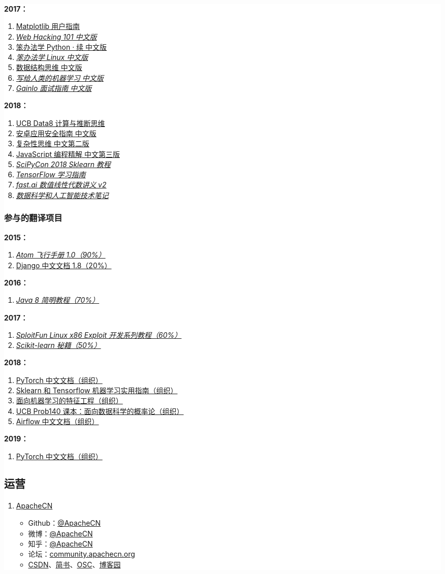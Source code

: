 **2017：**

1.  [Matplotlib 用户指南](https://github.com/wizardforcel/matplotlib-user-guide-zh)
1.  [*Web Hacking 101 中文版*](https://github.com/wizardforcel/web-hacking-101-zh)
1.  [笨办法学 Python · 续 中文版](https://git.oschina.net/wizardforcel/lmpythw-zh)
1.  [*笨办法学 Linux 中文版*](https://github.com/wizardforcel/llthw-zh)
1.  [数据结构思维 中文版](https://github.com/wizardforcel/think-dast-zh)
1.  [*写给人类的机器学习 中文版*](https://github.com/Kivy-CN/ml-for-humans-zh)
1.  [*Gainlo 面试指南 中文版*](https://github.com/wizardforcel/gainlo-interview-guide-zh)

**2018：**

1.  [UCB Data8 计算与推断思维](https://github.com/Kivy-CN/data8-textbook-zh)
1.  [安卓应用安全指南 中文版](https://github.com/wizardforcel/android-app-sec-guidebook-zh)
1.  [复杂性思维 中文第二版](https://github.com/Kivy-CN/think-comp-2e-zh)
1.  [JavaScript 编程精解 中文第三版](https://github.com/wizardforcel/eloquent-js-3e-zh)
1.  [*SciPyCon 2018 Sklearn 教程*](https://github.com/apachecn/scipycon-2018-sklearn-tut-zh)
1.  [*TensorFlow 学习指南*](https://github.com/apachecn/learning-tf-zh)
1.  [*fast.ai 数值线性代数讲义 v2*](https://github.com/apachecn/fastai-num-linalg-v2-zh)
1.  [*数据科学和人工智能技术笔记*](https://github.com/apachecn/ds-ai-tech-notes)

### 参与的翻译项目

**2015：**

1.  [*Atom 飞行手册 1.0（90%）*](https://www.gitbook.com/book/wizardforcel/atom-flight-manual-zh-cn/details)
1.  [Django 中文文档 1.8（20%）](http://python.usyiyi.cn/django/index.html)

**2016：**

1.  [*Java 8 简明教程（70%）*](https://github.com/wizardforcel/modern-java-zh)

**2017：**

1.  [*SploitFun Linux x86 Exploit 开发系列教程（60%）*](https://github.com/wizardforcel/sploitfun-linux-x86-exp-tut-zh)
1.  [*Scikit-learn 秘籍（50%）*](http://git.oschina.net/wizardforcel/sklearn-cb)

**2018：**

1.  [PyTorch 中文文档（组织）](https://github.com/apachecn/pytorch-doc-zh)
1.  [Sklearn 和 Tensorflow 机器学习实用指南（组织）](https://github.com/apachecn/hands_on_Ml_with_Sklearn_and_TF)
1.  [面向机器学习的特征工程（组织）](https://github.com/apachecn/feature-engineering-for-ml-zh)
1.  [UCB Prob140 课本：面向数据科学的概率论（组织）](https://github.com/apachecn/prob140-textbook-zh)
1.  [Airflow 中文文档（组织）](https://github.com/apachecn/airflow-doc-zh)

**2019：**

1.  [PyTorch 中文文档（组织）](https://github.com/apachecn/pytorch-doc-zh)

## 运营

1.  [ApacheCN](https://www.apachecn.org/)

    +   Github：[@ApacheCN](https://github.com/apachecn)
    +   微博：[@ApacheCN](https://weibo.com/u/6326715527)
    +   知乎：[@ApacheCN](https://www.zhihu.com/people/apachecn)
    +   论坛：[community.apachecn.org](https://community.apachecn.org)
    +   [CSDN](https://blog.csdn.net/wizardforcel/article/category/8437073)、[简书](https://www.jianshu.com/c/4ee721d0c474)、[OSC](https://my.oschina.net/repine/)、[博客园](https://www.cnblogs.com/wizardforcel/category/1352397.html)
